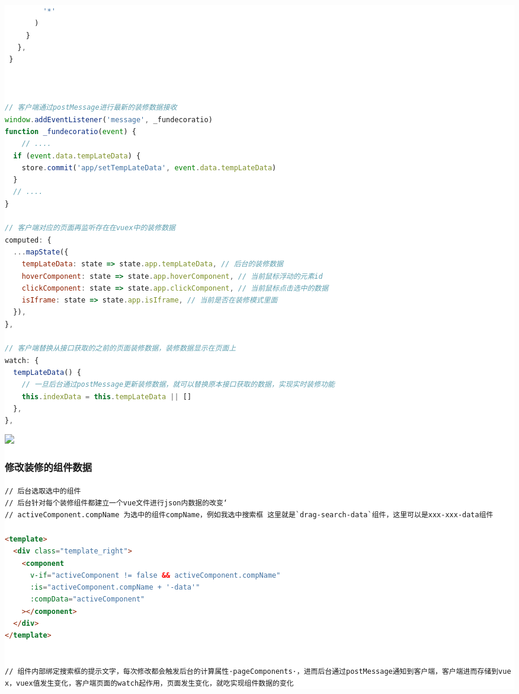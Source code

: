 ```js
         '*'
       )
     }
   }, 
 }
  


// 客户端通过postMessage进行最新的装修数据接收
window.addEventListener('message', _fundecoratio)
function _fundecoratio(event) {
	// ....
  if (event.data.tempLateData) {
    store.commit('app/setTempLateData', event.data.tempLateData)
  }
  // ....
}

// 客户端对应的页面再监听存在在vuex中的装修数据
computed: {
  ...mapState({
    tempLateData: state => state.app.tempLateData, // 后台的装修数据
    hoverComponent: state => state.app.hoverComponent, // 当前鼠标浮动的元素id
    clickComponent: state => state.app.clickComponent, // 当前鼠标点击选中的数据 
    isIframe: state => state.app.isIframe, // 当前是否在装修模式里面
  }),
},

// 客户端替换从接口获取的之前的页面装修数据，装修数据显示在页面上
watch: {
  tempLateData() {
    // 一旦后台通过postMessage更新装修数据，就可以替换原本接口获取的数据，实现实时装修功能
    this.indexData = this.tempLateData || []
  },
},
```

![](http://www.vkcyan.top/FkLVh0uBTQ_aCzi_TLHJV0qgmYby.gif)



### 修改装修的组件数据

```html
// 后台选取选中的组件
// 后台针对每个装修组件都建立一个vue文件进行json内数据的改变‘
// activeComponent.compName 为选中的组件compName，例如我选中搜索框 这里就是`drag-search-data`组件，这里可以是xxx-xxx-data组件

<template>
  <div class="template_right">
    <component
      v-if="activeComponent != false && activeComponent.compName"
      :is="activeComponent.compName + '-data'"
      :compData="activeComponent"
    ></component>
  </div>
</template>


// 组件内部绑定搜索框的提示文字，每次修改都会触发后台的计算属性·pageComponents·，进而后台通过postMessage通知到客户端，客户端进而存储到vuex，vuex值发生变化，客户端页面的watch起作用，页面发生变化，就吃实现组件数据的变化
```
